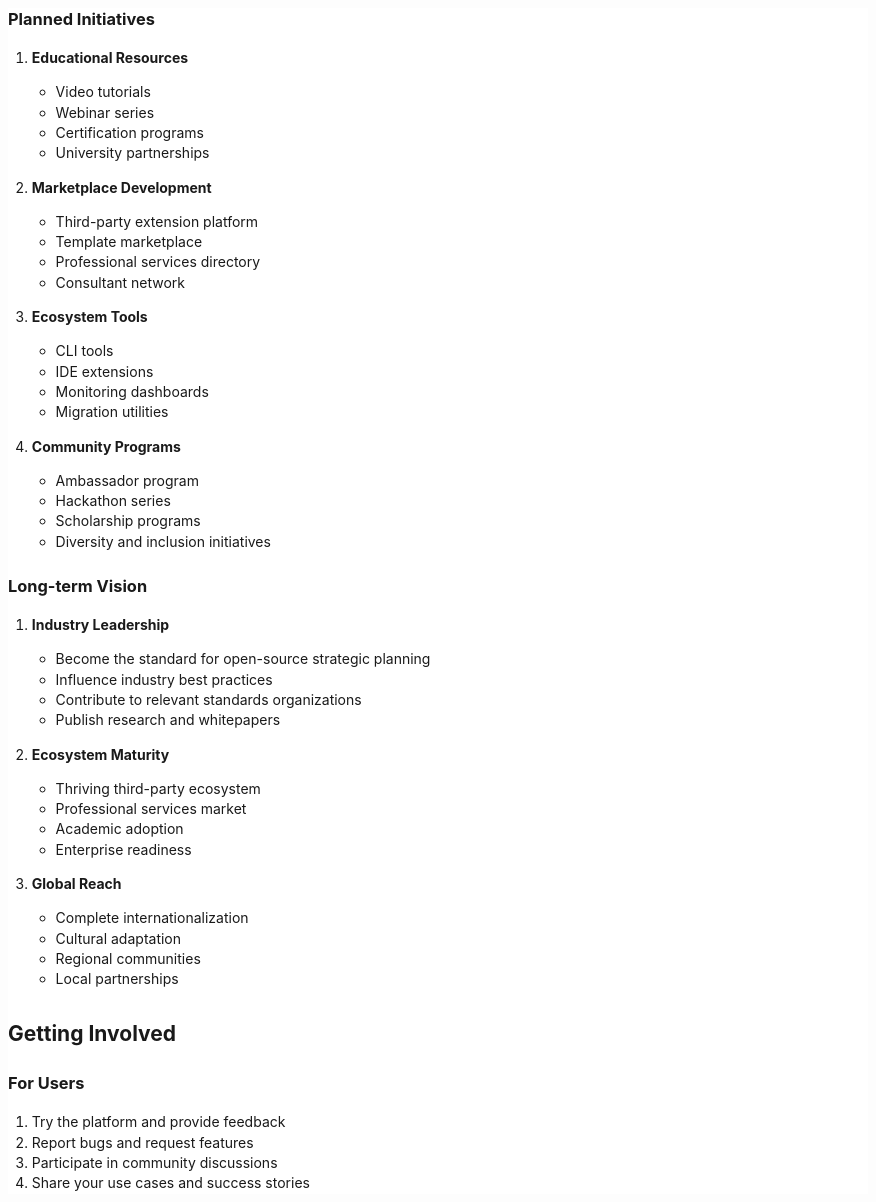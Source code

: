 ### Planned Initiatives
1. **Educational Resources**
   - Video tutorials
   - Webinar series
   - Certification programs
   - University partnerships

2. **Marketplace Development**
   - Third-party extension platform
   - Template marketplace
   - Professional services directory
   - Consultant network

3. **Ecosystem Tools**
   - CLI tools
   - IDE extensions
   - Monitoring dashboards
   - Migration utilities

4. **Community Programs**
   - Ambassador program
   - Hackathon series
   - Scholarship programs
   - Diversity and inclusion initiatives

### Long-term Vision
1. **Industry Leadership**
   - Become the standard for open-source strategic planning
   - Influence industry best practices
   - Contribute to relevant standards organizations
   - Publish research and whitepapers

2. **Ecosystem Maturity**
   - Thriving third-party ecosystem
   - Professional services market
   - Academic adoption
   - Enterprise readiness

3. **Global Reach**
   - Complete internationalization
   - Cultural adaptation
   - Regional communities
   - Local partnerships

## Getting Involved

### For Users
1. Try the platform and provide feedback
2. Report bugs and request features
3. Participate in community discussions
4. Share your use cases and success stories
